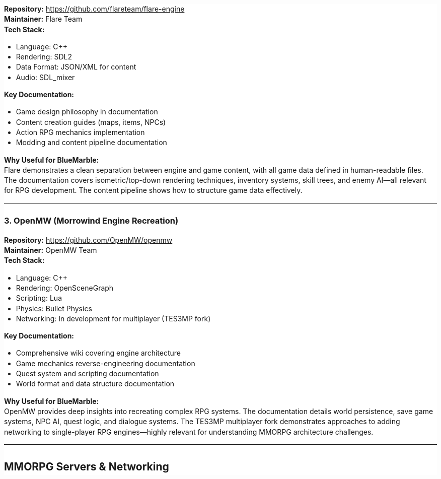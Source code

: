 **Repository:** <https://github.com/flareteam/flare-engine>  
**Maintainer:** Flare Team  
**Tech Stack:**

- Language: C++
- Rendering: SDL2
- Data Format: JSON/XML for content
- Audio: SDL_mixer

**Key Documentation:**

- Game design philosophy in documentation
- Content creation guides (maps, items, NPCs)
- Action RPG mechanics implementation
- Modding and content pipeline documentation

**Why Useful for BlueMarble:**  
Flare demonstrates a clean separation between engine and game content, with all game data defined in human-readable
files. The documentation covers isometric/top-down rendering techniques, inventory systems, skill trees, and enemy
AI—all relevant for RPG development. The content pipeline shows how to structure game data effectively.

---

### 3. OpenMW (Morrowind Engine Recreation)

**Repository:** <https://github.com/OpenMW/openmw>  
**Maintainer:** OpenMW Team  
**Tech Stack:**

- Language: C++
- Rendering: OpenSceneGraph
- Scripting: Lua
- Physics: Bullet Physics
- Networking: In development for multiplayer (TES3MP fork)

**Key Documentation:**

- Comprehensive wiki covering engine architecture
- Game mechanics reverse-engineering documentation
- Quest system and scripting documentation
- World format and data structure documentation

**Why Useful for BlueMarble:**  
OpenMW provides deep insights into recreating complex RPG systems. The documentation details world persistence,
save game systems, NPC AI, quest logic, and dialogue systems. The TES3MP multiplayer fork demonstrates approaches
to adding networking to single-player RPG engines—highly relevant for understanding MMORPG architecture challenges.

---

## MMORPG Servers & Networking
